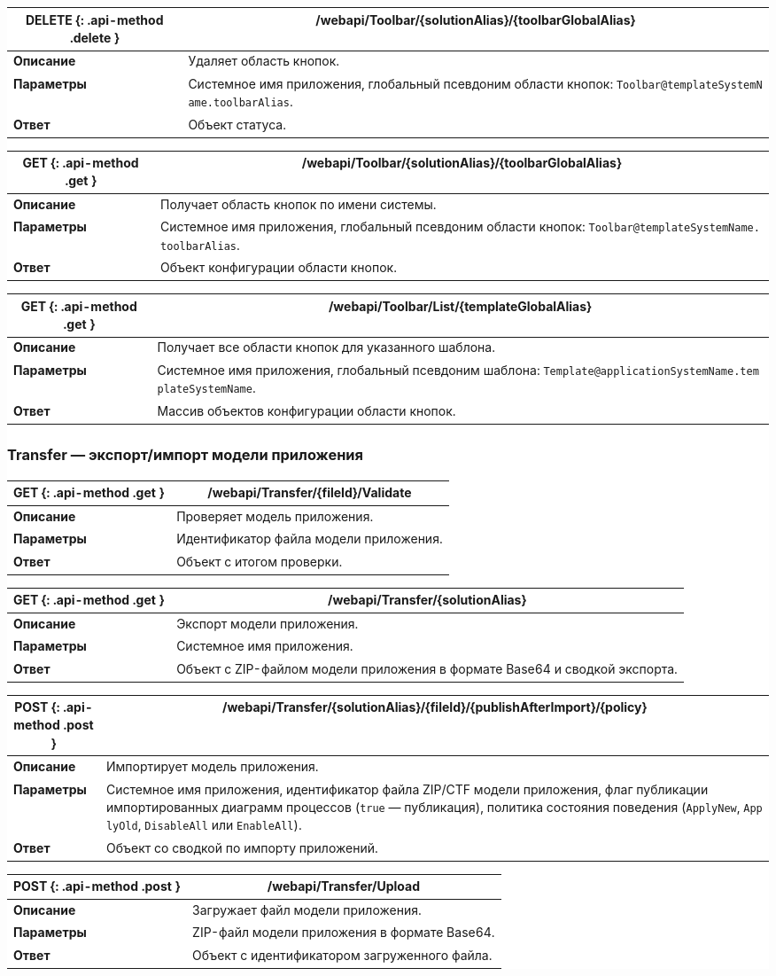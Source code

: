 | DELETE {: .api-method .delete } | /webapi/Toolbar/{solutionAlias}/{toolbarGlobalAlias} |
| ---------------------------- | -------------------------------- |
| **Описание**                 | Удаляет область кнопок.           |
| **Параметры**                | Системное имя приложения, глобальный псевдоним области кнопок: `Toolbar@templateSystemName.toolbarAlias`. |
| **Ответ**                    | Объект статуса.                   |

| GET {: .api-method .get } | /webapi/Toolbar/{solutionAlias}/{toolbarGlobalAlias} |
| --------------------------- | -------------------------------- |
| **Описание**                | Получает область кнопок по имени системы. |
| **Параметры**               | Системное имя приложения, глобальный псевдоним области кнопок: `Toolbar@templateSystemName.toolbarAlias`. |
| **Ответ**                   | Объект конфигурации области кнопок. |

| GET {: .api-method .get } | /webapi/Toolbar/List/{templateGlobalAlias} |
| --------------------------- | -------------------------------- |
| **Описание**                | Получает все области кнопок для указанного шаблона. |
| **Параметры**               | Системное имя приложения, глобальный псевдоним шаблона: `Template@applicationSystemName.templateSystemName`. |
| **Ответ**                   | Массив объектов конфигурации области кнопок. |

### Transfer — экспорт/импорт модели приложения

| GET {: .api-method .get } | /webapi/Transfer/{fileId}/Validate |
| --------------------------- | ---------------------------------- |
| **Описание**                | Проверяет модель приложения.       |
| **Параметры**               | Идентификатор файла модели приложения. |
| **Ответ**                   | Объект с итогом проверки.          |

| GET {: .api-method .get } | /webapi/Transfer/{solutionAlias} |
| --------------------------- | ---------------------------------- |
| **Описание**                | Экспорт модели приложения.         |
| **Параметры**               | Системное имя приложения.          |
| **Ответ**                   | Объект с ZIP-файлом модели приложения в формате Base64 и сводкой экспорта. |

| POST {: .api-method .post } | /webapi/Transfer/{solutionAlias}/{fileId}/{publishAfterImport}/{policy} |
| --------------------------- | ---------------------------------- |
| **Описание**                | Импортирует модель приложения.     |
| **Параметры**               | Системное имя приложения, идентификатор файла ZIP/CTF модели приложения, флаг публикации импортированных диаграмм процессов (`true` — публикация), политика состояния поведения (`ApplyNew`, `ApplyOld`, `DisableAll` или `EnableAll`). |
| **Ответ**                   | Объект со сводкой по импорту приложений. |

| POST {: .api-method .post } | /webapi/Transfer/Upload |
| --------------------------- | ------------------------ |
| **Описание**                | Загружает файл модели приложения. |
| **Параметры**               | ZIP-файл модели приложения в формате Base64. |
| **Ответ**                   | Объект с идентификатором загруженного файла. |
